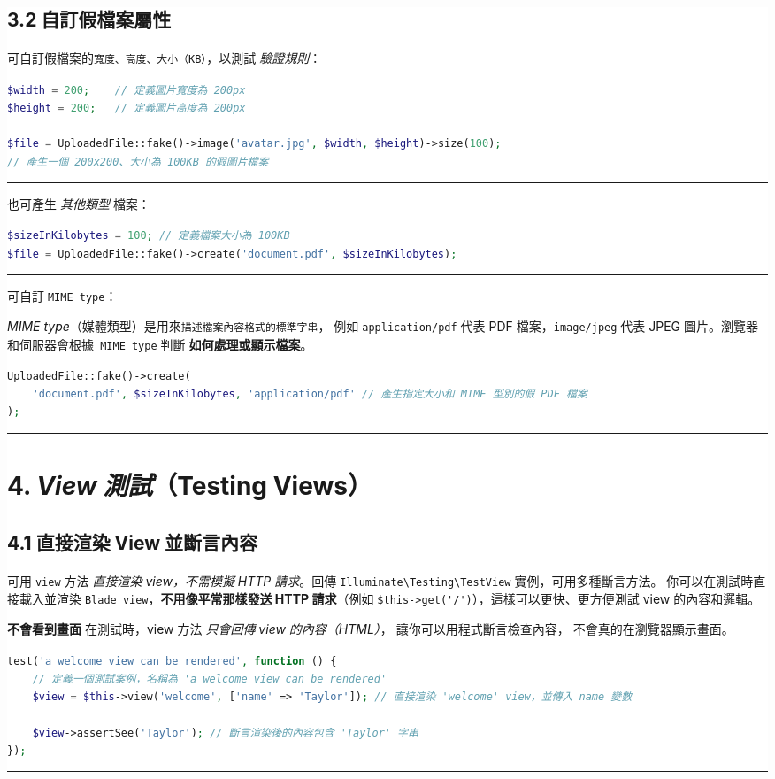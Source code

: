 
## 3.2 **自訂假檔案屬性**

可自訂假檔案的`寬度、高度、大小（KB）`，以測試 _驗證規則_：

```php
$width = 200;    // 定義圖片寬度為 200px
$height = 200;   // 定義圖片高度為 200px

$file = UploadedFile::fake()->image('avatar.jpg', $width, $height)->size(100);
// 產生一個 200x200、大小為 100KB 的假圖片檔案
```

---

也可產生 *其他類型* 檔案：

```php
$sizeInKilobytes = 100; // 定義檔案大小為 100KB
$file = UploadedFile::fake()->create('document.pdf', $sizeInKilobytes);
```

---

可自訂 `MIME type`：

_MIME type_（媒體類型）是用來`描述檔案內容格式的標準字串`，  例如 `application/pdf` 代表 PDF 檔案，`image/jpeg` 代表 JPEG 圖片。瀏覽器和伺服器會根據` MIME type` 判斷 __如何處理或顯示檔案__。

```php
UploadedFile::fake()->create(
    'document.pdf', $sizeInKilobytes, 'application/pdf' // 產生指定大小和 MIME 型別的假 PDF 檔案
);
```

---

# 4. *View 測試*（Testing Views）

## 4.1 **直接渲染 View 並斷言內容**

可用 `view` 方法 *直接渲染 view，不需模擬 HTTP 請求*。回傳 `Illuminate\Testing\TestView` 實例，可用多種斷言方法。
你可以在測試時直接載入並渲染 `Blade view`，__不用像平常那樣發送 HTTP 請求__（例如 `$this->get('/')`），這樣可以更快、更方便測試 view 的內容和邏輯。

__不會看到畫面__
在測試時，view 方法 _只會回傳 view 的內容（HTML）_，
讓你可以用程式斷言檢查內容，
不會真的在瀏覽器顯示畫面。

```php
test('a welcome view can be rendered', function () {
    // 定義一個測試案例，名稱為 'a welcome view can be rendered'
    $view = $this->view('welcome', ['name' => 'Taylor']); // 直接渲染 'welcome' view，並傳入 name 變數

    $view->assertSee('Taylor'); // 斷言渲染後的內容包含 'Taylor' 字串
});
```

---